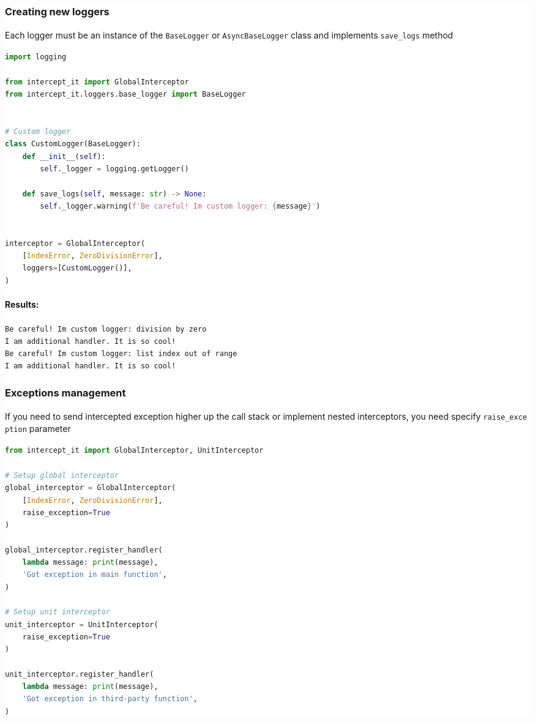 ### Creating new loggers

Each logger must be an instance of the ``BaseLogger`` or ``AsyncBaseLogger`` class and implements ``save_logs`` method

```python
import logging

from intercept_it import GlobalInterceptor
from intercept_it.loggers.base_logger import BaseLogger


# Custom logger
class CustomLogger(BaseLogger):
    def __init__(self):
        self._logger = logging.getLogger()

    def save_logs(self, message: str) -> None:
        self._logger.warning(f'Be careful! Im custom logger: {message}')


interceptor = GlobalInterceptor(
    [IndexError, ZeroDivisionError],  
    loggers=[CustomLogger()],  
)

```
#### Results:
```
Be careful! Im custom logger: division by zero
I am additional handler. It is so cool!
Be careful! Im custom logger: list index out of range
I am additional handler. It is so cool!
```

### Exceptions management

If you need to send intercepted exception higher up the call stack or implement nested interceptors, you need specify 
``raise_exception`` parameter

```python
from intercept_it import GlobalInterceptor, UnitInterceptor

# Setup global interceptor
global_interceptor = GlobalInterceptor(
    [IndexError, ZeroDivisionError],
    raise_exception=True
)

global_interceptor.register_handler(
    lambda message: print(message),
    'Got exception in main function',
)

# Setup unit interceptor
unit_interceptor = UnitInterceptor(
    raise_exception=True
)

unit_interceptor.register_handler(
    lambda message: print(message),
    'Got exception in third-party function',
)

```